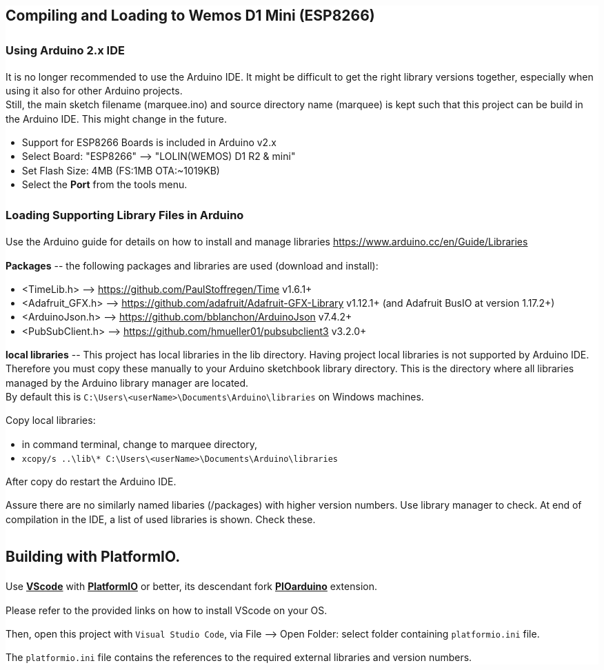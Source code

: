 
## Compiling and Loading to Wemos D1 Mini (ESP8266)
### Using Arduino 2.x IDE
It is no longer recommended to use the Arduino IDE. It might be difficult to get the right library versions together, especially when using it also for other Arduino projects.<br>
Still, the main sketch filename (marquee.ino) and source directory name (marquee) is kept such that this project can be build in the Arduino IDE. This might change in the future.
* Support for ESP8266 Boards is included in Arduino v2.x
* Select Board:  "ESP8266" --> "LOLIN(WEMOS) D1 R2 & mini"
* Set Flash Size: 4MB (FS:1MB OTA:~1019KB)
* Select the **Port** from the tools menu.

### Loading Supporting Library Files in Arduino
Use the Arduino guide for details on how to install and manage libraries https://www.arduino.cc/en/Guide/Libraries

**Packages** -- the following packages and libraries are used (download and install):
* <TimeLib.h> --> https://github.com/PaulStoffregen/Time v1.6.1+
* <Adafruit_GFX.h> --> https://github.com/adafruit/Adafruit-GFX-Library v1.12.1+ (and Adafruit BusIO at version 1.17.2+)
* <ArduinoJson.h> -->  https://github.com/bblanchon/ArduinoJson v7.4.2+
* <PubSubClient.h> --> https://github.com/hmueller01/pubsubclient3 v3.2.0+

**local libraries** --
This project has local libraries in the lib directory.
Having project local libraries is not supported by Arduino IDE.
Therefore you must copy these manually to your Arduino sketchbook library directory. 
This is the directory where all libraries managed by the Arduino library manager are located.<br>
By default this is `C:\Users\<userName>\Documents\Arduino\libraries` on Windows machines.

Copy local libraries:
* in command terminal, change to marquee directory,
* `xcopy/s ..\lib\* C:\Users\<userName>\Documents\Arduino\libraries`

After copy do restart the Arduino IDE.

Assure there are no similarly named libaries (/packages) with higher version numbers.
Use library manager to check. At end of compilation in the IDE, a list of used libraries is shown. Check these.


## Building with PlatformIO.
Use [**VScode**](https://code.visualstudio.com/docs) with [**PlatformIO**](https://platformio.org/) or better, its descendant fork [**PIOarduino**](https://marketplace.visualstudio.com/items?itemName=pioarduino.pioarduino-ide) extension.

Please refer to the provided links on how to install VScode on your OS.

Then, open this project with `Visual Studio Code`, via File --> Open Folder: select folder containing `platformio.ini` file.

The `platformio.ini` file contains the references to the required external libraries and version numbers.

